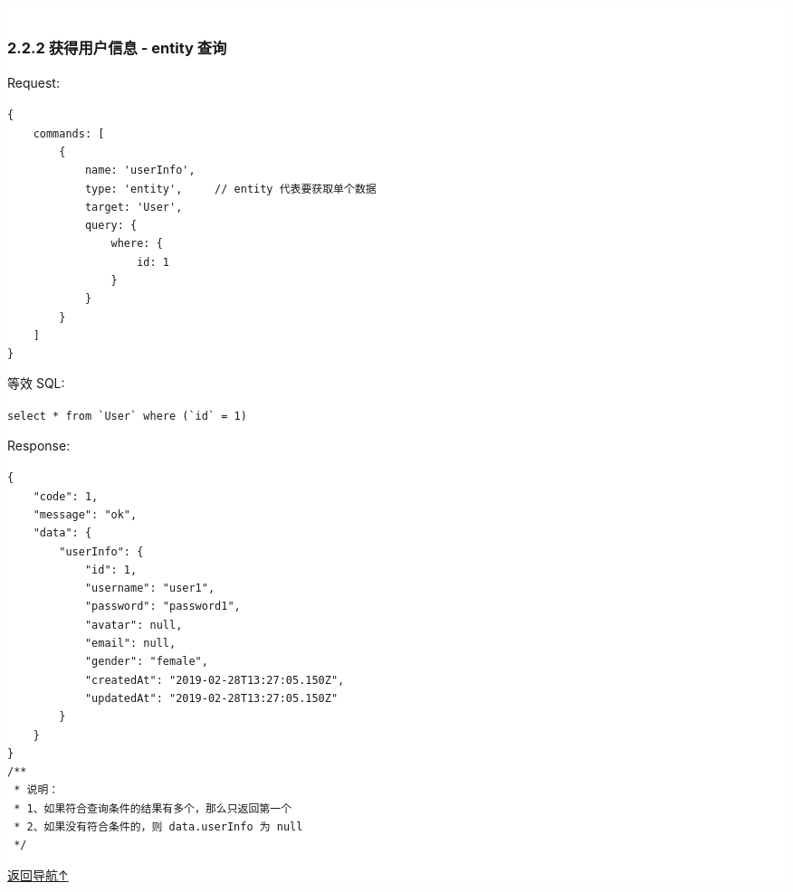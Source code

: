 <div style="width:100%;height:10px;border:none;"></div>
<div id="sec222" style="width:100%;height:1px;border:none;"></div>

### **2.2.2 获得用户信息 - entity 查询**

Request:
~~~
{
    commands: [
        {
            name: 'userInfo',
            type: 'entity',     // entity 代表要获取单个数据
            target: 'User',
            query: {
                where: {
                    id: 1
                }
            }
        }
    ]
}
~~~

等效 SQL:
~~~
select * from `User` where (`id` = 1)
~~~

Response:
~~~
{
    "code": 1,
    "message": "ok",
    "data": {
        "userInfo": {
            "id": 1,
            "username": "user1",
            "password": "password1",
            "avatar": null,
            "email": null,
            "gender": "female",
            "createdAt": "2019-02-28T13:27:05.150Z",
            "updatedAt": "2019-02-28T13:27:05.150Z"
        }
    }
}
/**
 * 说明：
 * 1、如果符合查询条件的结果有多个，那么只返回第一个
 * 2、如果没有符合条件的，则 data.userInfo 为 null
 */
~~~
[返回导航↑](#nav)
